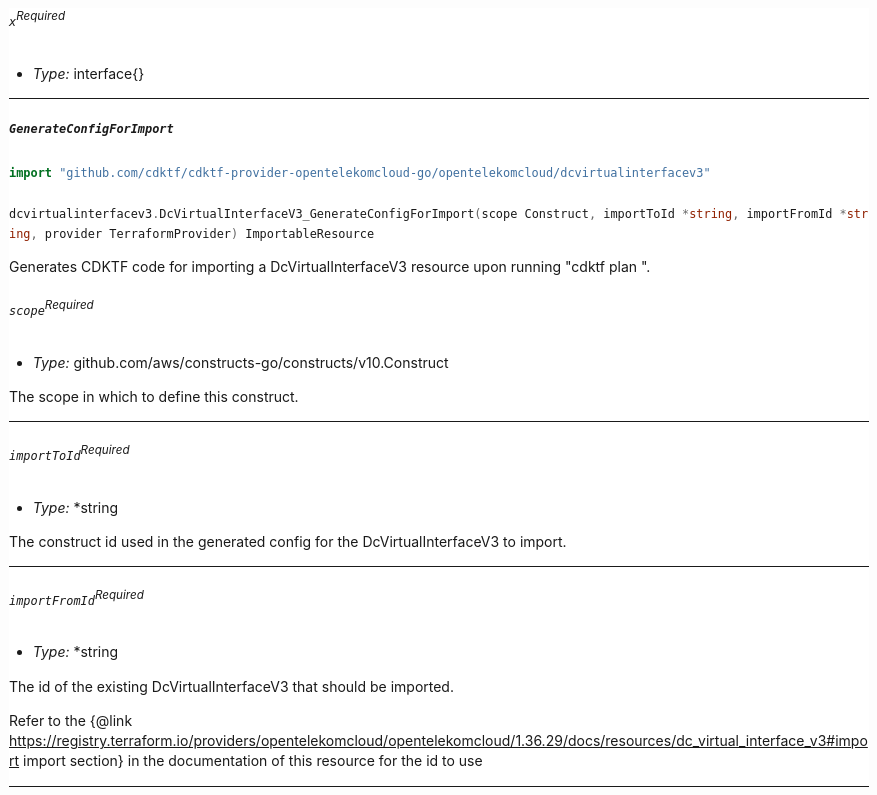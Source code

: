###### `x`<sup>Required</sup> <a name="x" id="@cdktf/provider-opentelekomcloud.dcVirtualInterfaceV3.DcVirtualInterfaceV3.isTerraformResource.parameter.x"></a>

- *Type:* interface{}

---

##### `GenerateConfigForImport` <a name="GenerateConfigForImport" id="@cdktf/provider-opentelekomcloud.dcVirtualInterfaceV3.DcVirtualInterfaceV3.generateConfigForImport"></a>

```go
import "github.com/cdktf/cdktf-provider-opentelekomcloud-go/opentelekomcloud/dcvirtualinterfacev3"

dcvirtualinterfacev3.DcVirtualInterfaceV3_GenerateConfigForImport(scope Construct, importToId *string, importFromId *string, provider TerraformProvider) ImportableResource
```

Generates CDKTF code for importing a DcVirtualInterfaceV3 resource upon running "cdktf plan <stack-name>".

###### `scope`<sup>Required</sup> <a name="scope" id="@cdktf/provider-opentelekomcloud.dcVirtualInterfaceV3.DcVirtualInterfaceV3.generateConfigForImport.parameter.scope"></a>

- *Type:* github.com/aws/constructs-go/constructs/v10.Construct

The scope in which to define this construct.

---

###### `importToId`<sup>Required</sup> <a name="importToId" id="@cdktf/provider-opentelekomcloud.dcVirtualInterfaceV3.DcVirtualInterfaceV3.generateConfigForImport.parameter.importToId"></a>

- *Type:* *string

The construct id used in the generated config for the DcVirtualInterfaceV3 to import.

---

###### `importFromId`<sup>Required</sup> <a name="importFromId" id="@cdktf/provider-opentelekomcloud.dcVirtualInterfaceV3.DcVirtualInterfaceV3.generateConfigForImport.parameter.importFromId"></a>

- *Type:* *string

The id of the existing DcVirtualInterfaceV3 that should be imported.

Refer to the {@link https://registry.terraform.io/providers/opentelekomcloud/opentelekomcloud/1.36.29/docs/resources/dc_virtual_interface_v3#import import section} in the documentation of this resource for the id to use

---
